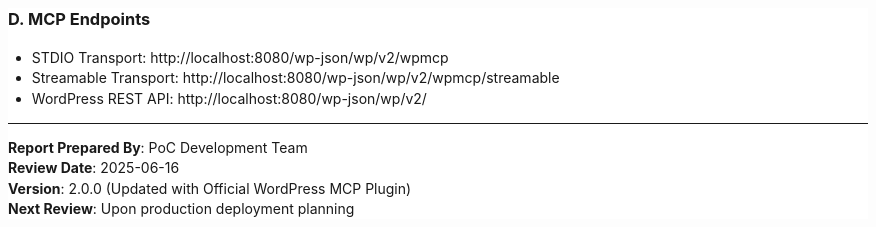 ### D. MCP Endpoints
- STDIO Transport: http://localhost:8080/wp-json/wp/v2/wpmcp
- Streamable Transport: http://localhost:8080/wp-json/wp/v2/wpmcp/streamable
- WordPress REST API: http://localhost:8080/wp-json/wp/v2/

---

**Report Prepared By**: PoC Development Team  
**Review Date**: 2025-06-16  
**Version**: 2.0.0 (Updated with Official WordPress MCP Plugin)  
**Next Review**: Upon production deployment planning
